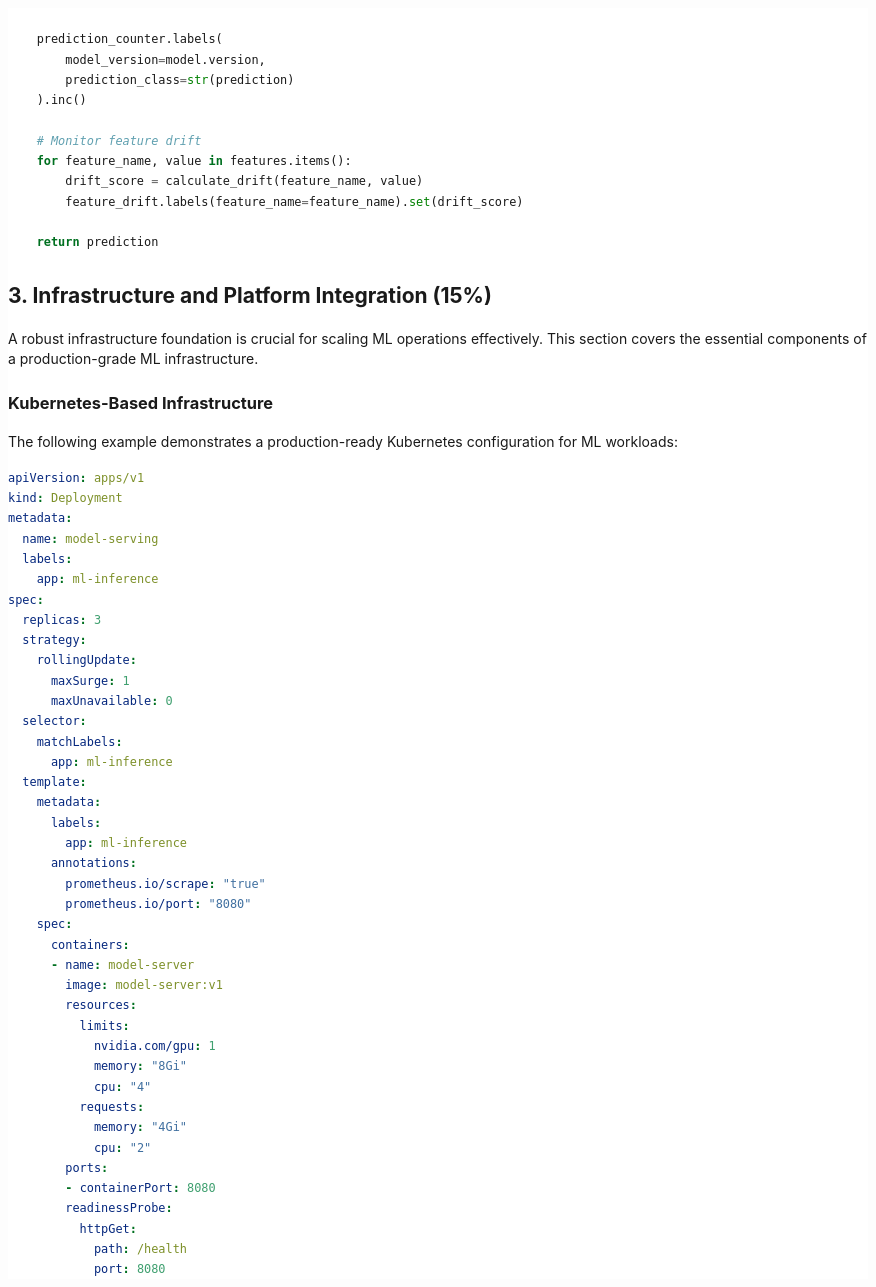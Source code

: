 ```python
        
    prediction_counter.labels(
        model_version=model.version,
        prediction_class=str(prediction)
    ).inc()
    
    # Monitor feature drift
    for feature_name, value in features.items():
        drift_score = calculate_drift(feature_name, value)
        feature_drift.labels(feature_name=feature_name).set(drift_score)
    
    return prediction
```

## 3. Infrastructure and Platform Integration (15%)

A robust infrastructure foundation is crucial for scaling ML operations effectively. This section covers the essential components of a production-grade ML infrastructure.

### Kubernetes-Based Infrastructure

The following example demonstrates a production-ready Kubernetes configuration for ML workloads:

```yaml
apiVersion: apps/v1
kind: Deployment
metadata:
  name: model-serving
  labels:
    app: ml-inference
spec:
  replicas: 3
  strategy:
    rollingUpdate:
      maxSurge: 1
      maxUnavailable: 0
  selector:
    matchLabels:
      app: ml-inference
  template:
    metadata:
      labels:
        app: ml-inference
      annotations:
        prometheus.io/scrape: "true"
        prometheus.io/port: "8080"
    spec:
      containers:
      - name: model-server
        image: model-server:v1
        resources:
          limits:
            nvidia.com/gpu: 1
            memory: "8Gi"
            cpu: "4"
          requests:
            memory: "4Gi"
            cpu: "2"
        ports:
        - containerPort: 8080
        readinessProbe:
          httpGet:
            path: /health
            port: 8080
```